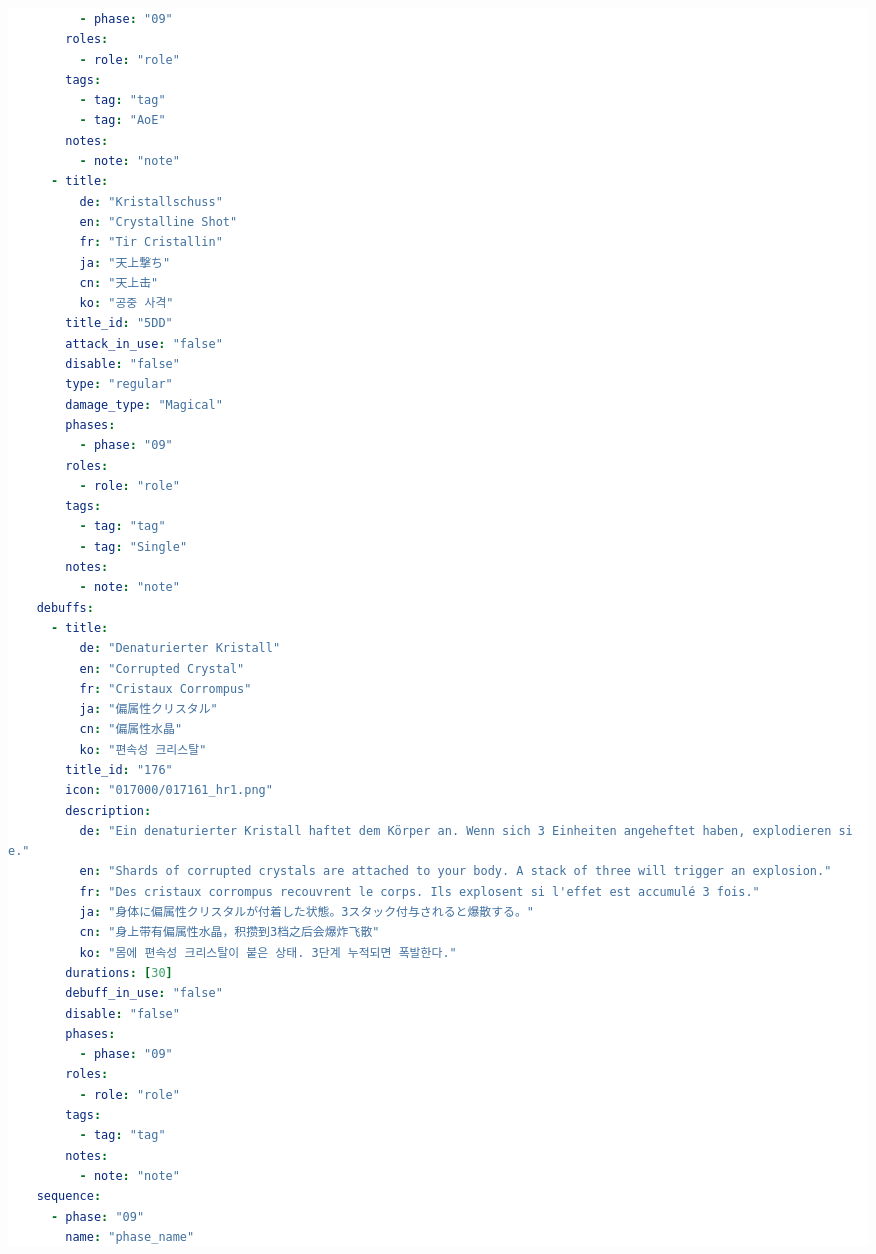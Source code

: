 ```yaml
          - phase: "09"
        roles:
          - role: "role"
        tags:
          - tag: "tag"
          - tag: "AoE"
        notes:
          - note: "note"
      - title:
          de: "Kristallschuss"
          en: "Crystalline Shot"
          fr: "Tir Cristallin"
          ja: "天上撃ち"
          cn: "天上击"
          ko: "공중 사격"
        title_id: "5DD"
        attack_in_use: "false"
        disable: "false"
        type: "regular"
        damage_type: "Magical"
        phases:
          - phase: "09"
        roles:
          - role: "role"
        tags:
          - tag: "tag"
          - tag: "Single"
        notes:
          - note: "note"
    debuffs:
      - title:
          de: "Denaturierter Kristall"
          en: "Corrupted Crystal"
          fr: "Cristaux Corrompus"
          ja: "偏属性クリスタル"
          cn: "偏属性水晶"
          ko: "편속성 크리스탈"
        title_id: "176"
        icon: "017000/017161_hr1.png"
        description:
          de: "Ein denaturierter Kristall haftet dem Körper an. Wenn sich 3 Einheiten angeheftet haben, explodieren sie."
          en: "Shards of corrupted crystals are attached to your body. A stack of three will trigger an explosion."
          fr: "Des cristaux corrompus recouvrent le corps. Ils explosent si l'effet est accumulé 3 fois."
          ja: "身体に偏属性クリスタルが付着した状態。3スタック付与されると爆散する。"
          cn: "身上带有偏属性水晶，积攒到3档之后会爆炸飞散"
          ko: "몸에 편속성 크리스탈이 붙은 상태. 3단계 누적되면 폭발한다."
        durations: [30]
        debuff_in_use: "false"
        disable: "false"
        phases:
          - phase: "09"
        roles:
          - role: "role"
        tags:
          - tag: "tag"
        notes:
          - note: "note"
    sequence:
      - phase: "09"
        name: "phase_name"
```